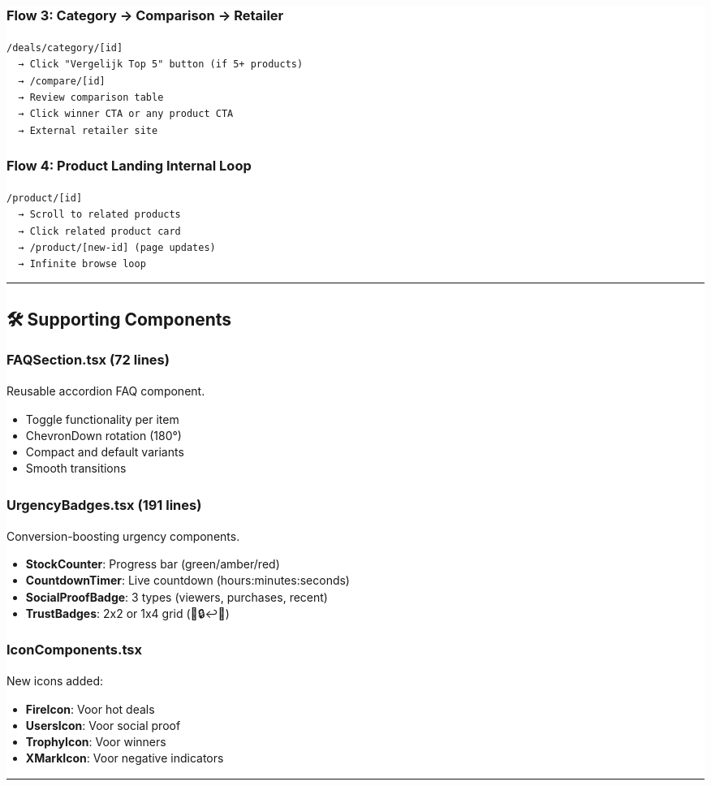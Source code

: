 ### Flow 3: Category → Comparison → Retailer

```
/deals/category/[id]
  → Click "Vergelijk Top 5" button (if 5+ products)
  → /compare/[id]
  → Review comparison table
  → Click winner CTA or any product CTA
  → External retailer site
```

### Flow 4: Product Landing Internal Loop

```
/product/[id]
  → Scroll to related products
  → Click related product card
  → /product/[new-id] (page updates)
  → Infinite browse loop
```

---

## 🛠️ Supporting Components

### FAQSection.tsx (72 lines)

Reusable accordion FAQ component.

- Toggle functionality per item
- ChevronDown rotation (180°)
- Compact and default variants
- Smooth transitions

### UrgencyBadges.tsx (191 lines)

Conversion-boosting urgency components.

- **StockCounter**: Progress bar (green/amber/red)
- **CountdownTimer**: Live countdown (hours:minutes:seconds)
- **SocialProofBadge**: 3 types (viewers, purchases, recent)
- **TrustBadges**: 2x2 or 1x4 grid (🚚🔒↩️💬)

### IconComponents.tsx

New icons added:

- **FireIcon**: Voor hot deals
- **UsersIcon**: Voor social proof
- **TrophyIcon**: Voor winners
- **XMarkIcon**: Voor negative indicators

---
